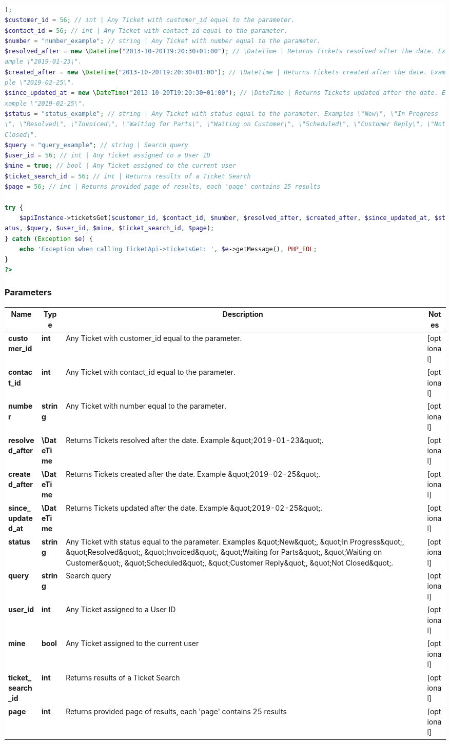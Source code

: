 ```php
);
$customer_id = 56; // int | Any Ticket with customer_id equal to the parameter.
$contact_id = 56; // int | Any Ticket with contact_id equal to the parameter.
$number = "number_example"; // string | Any Ticket with number equal to the parameter.
$resolved_after = new \DateTime("2013-10-20T19:20:30+01:00"); // \DateTime | Returns Tickets resolved after the date. Example \"2019-01-23\".
$created_after = new \DateTime("2013-10-20T19:20:30+01:00"); // \DateTime | Returns Tickets created after the date. Example \"2019-02-25\".
$since_updated_at = new \DateTime("2013-10-20T19:20:30+01:00"); // \DateTime | Returns Tickets updated after the date. Example \"2019-02-25\".
$status = "status_example"; // string | Any Ticket with status equal to the parameter. Examples \"New\", \"In Progress\", \"Resolved\", \"Invoiced\", \"Waiting for Parts\", \"Waiting on Customer\", \"Scheduled\", \"Customer Reply\", \"Not Closed\".
$query = "query_example"; // string | Search query
$user_id = 56; // int | Any Ticket assigned to a User ID
$mine = true; // bool | Any Ticket assigned to the current user
$ticket_search_id = 56; // int | Returns results of a Ticket Search
$page = 56; // int | Returns provided page of results, each 'page' contains 25 results

try {
    $apiInstance->ticketsGet($customer_id, $contact_id, $number, $resolved_after, $created_after, $since_updated_at, $status, $query, $user_id, $mine, $ticket_search_id, $page);
} catch (Exception $e) {
    echo 'Exception when calling TicketApi->ticketsGet: ', $e->getMessage(), PHP_EOL;
}
?>
```

### Parameters

Name | Type | Description  | Notes
------------- | ------------- | ------------- | -------------
 **customer_id** | **int**| Any Ticket with customer_id equal to the parameter. | [optional]
 **contact_id** | **int**| Any Ticket with contact_id equal to the parameter. | [optional]
 **number** | **string**| Any Ticket with number equal to the parameter. | [optional]
 **resolved_after** | **\DateTime**| Returns Tickets resolved after the date. Example \&quot;2019-01-23\&quot;. | [optional]
 **created_after** | **\DateTime**| Returns Tickets created after the date. Example \&quot;2019-02-25\&quot;. | [optional]
 **since_updated_at** | **\DateTime**| Returns Tickets updated after the date. Example \&quot;2019-02-25\&quot;. | [optional]
 **status** | **string**| Any Ticket with status equal to the parameter. Examples \&quot;New\&quot;, \&quot;In Progress\&quot;, \&quot;Resolved\&quot;, \&quot;Invoiced\&quot;, \&quot;Waiting for Parts\&quot;, \&quot;Waiting on Customer\&quot;, \&quot;Scheduled\&quot;, \&quot;Customer Reply\&quot;, \&quot;Not Closed\&quot;. | [optional]
 **query** | **string**| Search query | [optional]
 **user_id** | **int**| Any Ticket assigned to a User ID | [optional]
 **mine** | **bool**| Any Ticket assigned to the current user | [optional]
 **ticket_search_id** | **int**| Returns results of a Ticket Search | [optional]
 **page** | **int**| Returns provided page of results, each &#x27;page&#x27; contains 25 results | [optional]
